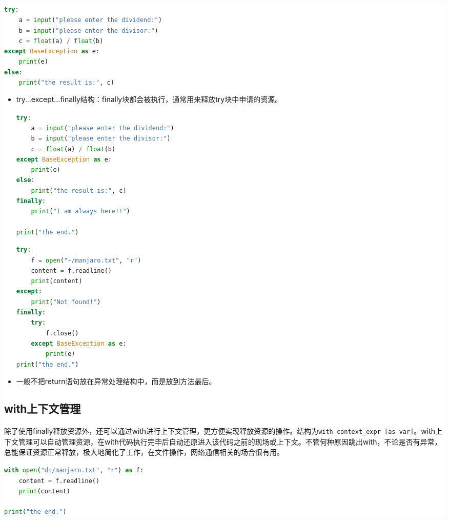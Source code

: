   ```python
  try:
      a = input("please enter the dividend:")
      b = input("please enter the divisor:")
      c = float(a) / float(b)
  except BaseException as e:
      print(e)
  else:
      print("the result is:", c)
  ```

- try…except…finally结构：finally块都会被执行，通常用来释放try块中申请的资源。

  ```python
  try:
      a = input("please enter the dividend:")
      b = input("please enter the divisor:")
      c = float(a) / float(b)
  except BaseException as e:
      print(e)
  else:
      print("the result is:", c)
  finally:
      print("I am always here!!")
  
  print("the end.")
  ```

  ```python
  try:
      f = open("~/manjaro.txt", "r")
      content = f.readline()
      print(content)
  except:
      print("Not found!")
  finally:
      try:
          f.close()
      except BaseException as e:
          print(e)
  print("the end.")
  ```

- 一般不把return语句放在异常处理结构中，而是放到方法最后。

## with上下文管理

​		除了使用finally释放资源外，还可以通过with进行上下文管理，更方便实现释放资源的操作。结构为`with context_expr [as var]`。with上下文管理可以自动管理资源，在with代码执行完毕后自动还原进入该代码之前的现场或上下文。不管何种原因跳出with，不论是否有异常，总能保证资源正常释放，极大地简化了工作，在文件操作，网络通信相关的场合很有用。

```python
with open("d:/manjaro.txt", "r") as f:
    content = f.readline()
    print(content)

print("the end.")
```
